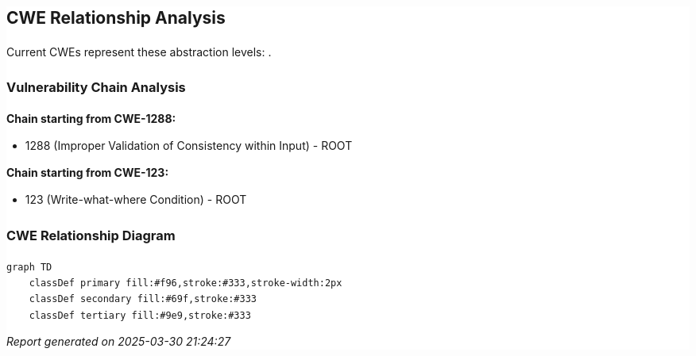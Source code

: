 
## CWE Relationship Analysis

Current CWEs represent these abstraction levels: .


### Vulnerability Chain Analysis

**Chain starting from CWE-1288:**
- 1288 (Improper Validation of Consistency within Input) - ROOT


**Chain starting from CWE-123:**
- 123 (Write-what-where Condition) - ROOT



### CWE Relationship Diagram

```mermaid
graph TD
    classDef primary fill:#f96,stroke:#333,stroke-width:2px
    classDef secondary fill:#69f,stroke:#333
    classDef tertiary fill:#9e9,stroke:#333
```



*Report generated on 2025-03-30 21:24:27*
